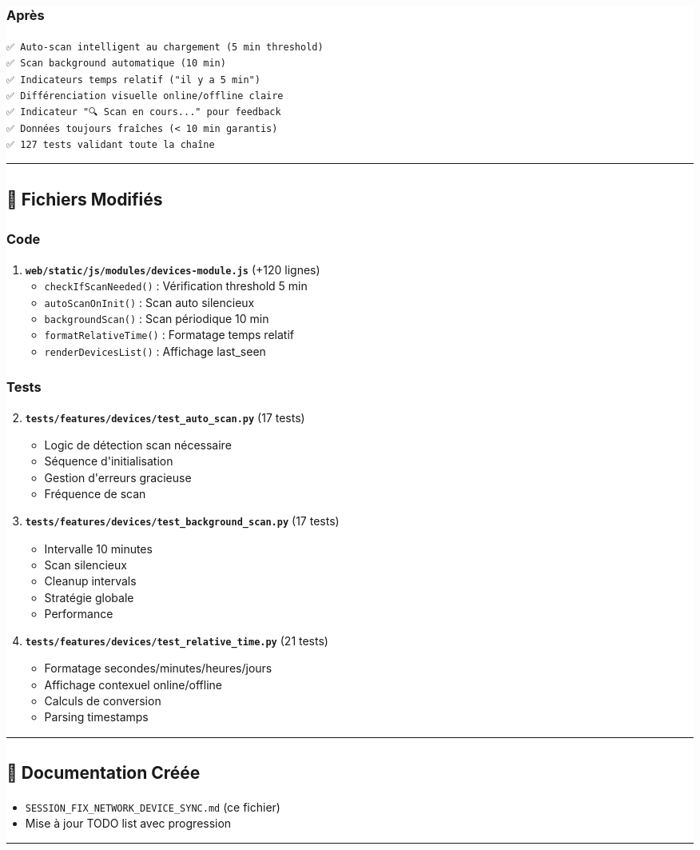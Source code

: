 ### Après

```
✅ Auto-scan intelligent au chargement (5 min threshold)
✅ Scan background automatique (10 min)
✅ Indicateurs temps relatif ("il y a 5 min")
✅ Différenciation visuelle online/offline claire
✅ Indicateur "🔍 Scan en cours..." pour feedback
✅ Données toujours fraîches (< 10 min garantis)
✅ 127 tests validant toute la chaîne
```

---

## 🔧 Fichiers Modifiés

### Code

1. **`web/static/js/modules/devices-module.js`** (+120 lignes)
   - `checkIfScanNeeded()` : Vérification threshold 5 min
   - `autoScanOnInit()` : Scan auto silencieux
   - `backgroundScan()` : Scan périodique 10 min
   - `formatRelativeTime()` : Formatage temps relatif
   - `renderDevicesList()` : Affichage last_seen

### Tests

2. **`tests/features/devices/test_auto_scan.py`** (17 tests)
   - Logic de détection scan nécessaire
   - Séquence d'initialisation
   - Gestion d'erreurs gracieuse
   - Fréquence de scan

3. **`tests/features/devices/test_background_scan.py`** (17 tests)
   - Intervalle 10 minutes
   - Scan silencieux
   - Cleanup intervals
   - Stratégie globale
   - Performance

4. **`tests/features/devices/test_relative_time.py`** (21 tests)
   - Formatage secondes/minutes/heures/jours
   - Affichage contexuel online/offline
   - Calculs de conversion
   - Parsing timestamps

---

## 📝 Documentation Créée

- `SESSION_FIX_NETWORK_DEVICE_SYNC.md` (ce fichier)
- Mise à jour TODO list avec progression

---